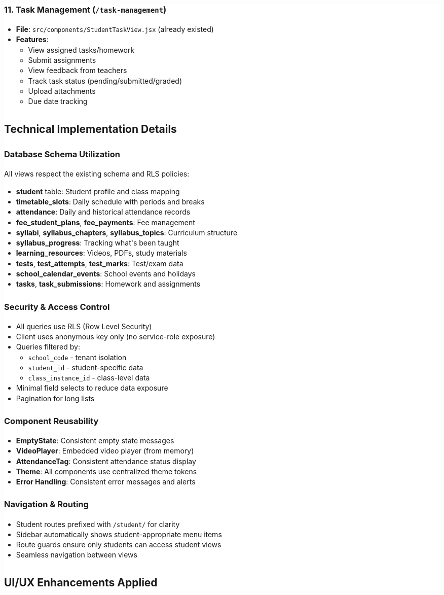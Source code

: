 ### 11. **Task Management** (`/task-management`)
- **File**: `src/components/StudentTaskView.jsx` (already existed)
- **Features**:
  - View assigned tasks/homework
  - Submit assignments
  - View feedback from teachers
  - Track task status (pending/submitted/graded)
  - Upload attachments
  - Due date tracking

## Technical Implementation Details

### Database Schema Utilization
All views respect the existing schema and RLS policies:
- **student** table: Student profile and class mapping
- **timetable_slots**: Daily schedule with periods and breaks
- **attendance**: Daily and historical attendance records
- **fee_student_plans**, **fee_payments**: Fee management
- **syllabi**, **syllabus_chapters**, **syllabus_topics**: Curriculum structure
- **syllabus_progress**: Tracking what's been taught
- **learning_resources**: Videos, PDFs, study materials
- **tests**, **test_attempts**, **test_marks**: Test/exam data
- **school_calendar_events**: School events and holidays
- **tasks**, **task_submissions**: Homework and assignments

### Security & Access Control
- All queries use RLS (Row Level Security)
- Client uses anonymous key only (no service-role exposure)
- Queries filtered by:
  - `school_code` - tenant isolation
  - `student_id` - student-specific data
  - `class_instance_id` - class-level data
- Minimal field selects to reduce data exposure
- Pagination for long lists

### Component Reusability
- **EmptyState**: Consistent empty state messages
- **VideoPlayer**: Embedded video player (from memory)
- **AttendanceTag**: Consistent attendance status display
- **Theme**: All components use centralized theme tokens
- **Error Handling**: Consistent error messages and alerts

### Navigation & Routing
- Student routes prefixed with `/student/` for clarity
- Sidebar automatically shows student-appropriate menu items
- Route guards ensure only students can access student views
- Seamless navigation between views

## UI/UX Enhancements Applied
